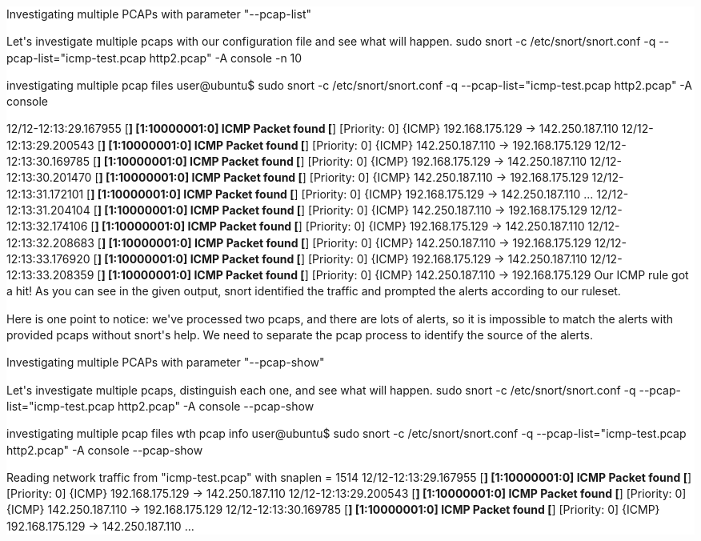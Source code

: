 
Investigating multiple PCAPs with parameter "--pcap-list"

Let's investigate multiple pcaps with our configuration file and see what will happen. sudo snort -c /etc/snort/snort.conf -q --pcap-list="icmp-test.pcap http2.pcap" -A console -n 10

investigating multiple
pcap
files
user@ubuntu$ sudo snort -c /etc/snort/snort.conf -q --pcap-list="icmp-test.pcap http2.pcap" -A console

12/12-12:13:29.167955  [**] [1:10000001:0] ICMP Packet found [**] [Priority: 0] {ICMP} 192.168.175.129 -> 142.250.187.110
12/12-12:13:29.200543  [**] [1:10000001:0] ICMP Packet found [**] [Priority: 0] {ICMP} 142.250.187.110 -> 192.168.175.129
12/12-12:13:30.169785  [**] [1:10000001:0] ICMP Packet found [**] [Priority: 0] {ICMP} 192.168.175.129 -> 142.250.187.110
12/12-12:13:30.201470  [**] [1:10000001:0] ICMP Packet found [**] [Priority: 0] {ICMP} 142.250.187.110 -> 192.168.175.129
12/12-12:13:31.172101  [**] [1:10000001:0] ICMP Packet found [**] [Priority: 0] {ICMP} 192.168.175.129 -> 142.250.187.110
...
12/12-12:13:31.204104  [**] [1:10000001:0] ICMP Packet found [**] [Priority: 0] {ICMP} 142.250.187.110 -> 192.168.175.129
12/12-12:13:32.174106  [**] [1:10000001:0] ICMP Packet found [**] [Priority: 0] {ICMP} 192.168.175.129 -> 142.250.187.110
12/12-12:13:32.208683  [**] [1:10000001:0] ICMP Packet found [**] [Priority: 0] {ICMP} 142.250.187.110 -> 192.168.175.129
12/12-12:13:33.176920  [**] [1:10000001:0] ICMP Packet found [**] [Priority: 0] {ICMP} 192.168.175.129 -> 142.250.187.110
12/12-12:13:33.208359  [**] [1:10000001:0] ICMP Packet found [**] [Priority: 0] {ICMP} 142.250.187.110 -> 192.168.175.129
Our ICMP rule got a hit! As you can see in the given output, snort identified the traffic and prompted the alerts according to our ruleset.

Here is one point to notice: we've processed two pcaps, and there are lots of alerts, so it is impossible to match the alerts with provided pcaps without snort's help. We need to separate the pcap process to identify the source of the alerts.


Investigating multiple PCAPs with parameter "--pcap-show"

Let's investigate multiple pcaps, distinguish each one, and see what will happen. sudo snort -c /etc/snort/snort.conf -q --pcap-list="icmp-test.pcap http2.pcap" -A console --pcap-show

investigating multiple
pcap
files wth
pcap
info
user@ubuntu$ sudo snort -c /etc/snort/snort.conf -q --pcap-list="icmp-test.pcap http2.pcap" -A console --pcap-show 

Reading network traffic from "icmp-test.pcap" with snaplen = 1514
12/12-12:13:29.167955  [**] [1:10000001:0] ICMP Packet found [**] [Priority: 0] {ICMP} 192.168.175.129 -> 142.250.187.110
12/12-12:13:29.200543  [**] [1:10000001:0] ICMP Packet found [**] [Priority: 0] {ICMP} 142.250.187.110 -> 192.168.175.129
12/12-12:13:30.169785  [**] [1:10000001:0] ICMP Packet found [**] [Priority: 0] {ICMP} 192.168.175.129 -> 142.250.187.110
...

